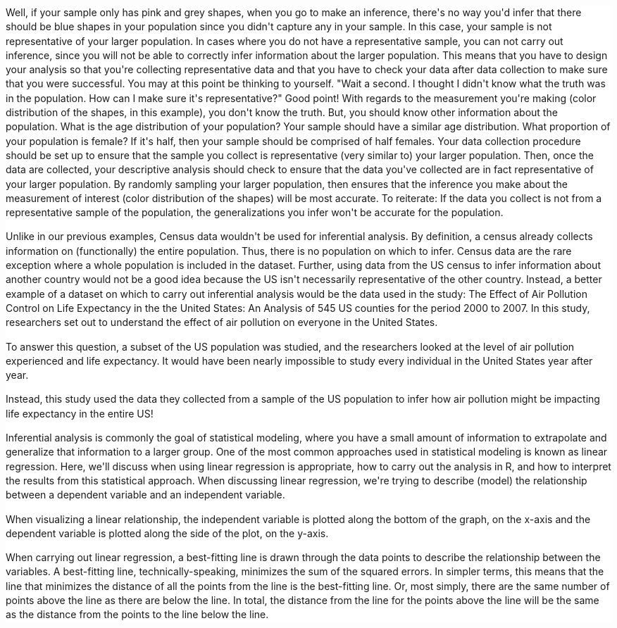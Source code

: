 Well, if your sample only has pink and grey shapes, when you go to make an inference, there's no way you'd infer that there should be blue shapes in your population since you didn't capture any in your sample. In this case, your sample is not representative of your larger population. In cases where you do not have a representative sample, you can not carry out inference, since you will not be able to correctly infer information about the larger population. This means that you have to design your analysis so that you're collecting representative data and that you have to check your data after data collection to make sure that you were successful. You may at this point be thinking to yourself. "Wait a second. I thought I didn't know what the truth was in the population. How can I make sure it's representative?" Good point! With regards to the measurement you're making (color distribution of the shapes, in this example), you don't know the truth. But, you should know other information about the population. What is the age distribution of your population? Your sample should have a similar age distribution. What proportion of your population is female? If it's half, then your sample should be comprised of half females. Your data collection procedure should be set up to ensure that the sample you collect is representative (very similar to) your larger population. Then, once the data are collected, your descriptive analysis should check to ensure that the data you've collected are in fact representative of your larger population. By randomly sampling your larger population, then ensures that the inference you make about the measurement of interest (color distribution of the shapes) will be most accurate. To reiterate: If the data you collect is not from a representative sample of the population, the generalizations you infer won't be accurate for the population. 

Unlike in our previous examples, Census data wouldn't be used for inferential analysis. By definition, a census already collects information on (functionally) the entire population. Thus, there is no population on which to infer. Census data are the rare exception where a whole population is included in the dataset. Further, using data from the US census to infer information about another country would not be a good idea because the US isn't necessarily representative of the other country. Instead, a better example of a dataset on which to carry out inferential analysis would be the data used in the study: The Effect of Air Pollution Control on Life Expectancy in the the United States: An Analysis of 545 US counties for the period 2000 to 2007. In this study, researchers set out to understand the effect of air pollution on everyone in the United States.

To answer this question, a subset of the US population was studied, and the researchers looked at the level of air pollution experienced and life expectancy. It would have been nearly impossible to study every individual in the United States year after year. 

Instead, this study used the data they collected from a sample of the US population to infer how air pollution might be impacting life expectancy in the entire US! 

Inferential analysis is commonly the goal of statistical modeling, where you have a small amount of information to extrapolate and generalize that information to a larger group. One of the most common approaches used in statistical modeling is known as linear regression. Here, we'll discuss when using linear regression is appropriate, how to carry out the analysis in R, and how to interpret the results from this statistical approach. When discussing linear regression, we're trying to describe (model) the relationship between a dependent variable and an independent variable.  

When visualizing a linear relationship, the independent variable is plotted along the bottom of the graph, on the x-axis and the dependent variable is plotted along the side of the plot, on the y-axis. 

When carrying out linear regression, a best-fitting line is drawn through the data points to describe the relationship between the variables. A best-fitting line, technically-speaking, minimizes the sum of the squared errors. In simpler terms, this means that the line that minimizes the distance of all the points from the line is the best-fitting line. Or, most simply, there are the same number of points above the line as there are below the line. In total, the distance from the line for the points above the line will be the same as the distance from the points to the line below the line.
